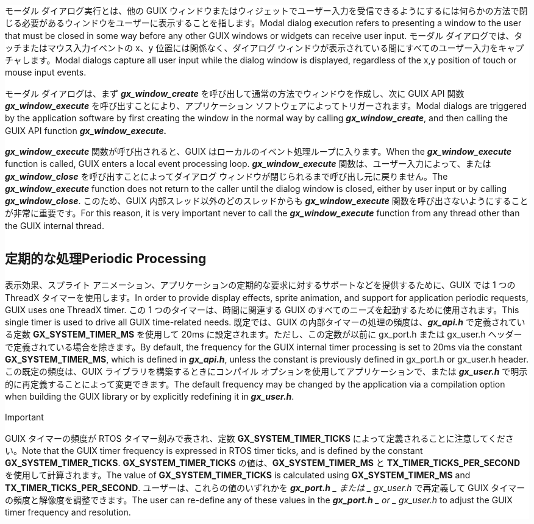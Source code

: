 <span data-ttu-id="0f5ac-186">モーダル ダイアログ実行とは、他の GUIX ウィンドウまたはウィジェットでユーザー入力を受信できるようにするには何らかの方法で閉じる必要があるウィンドウをユーザーに表示することを指します。</span><span class="sxs-lookup"><span data-stu-id="0f5ac-186">Modal dialog execution refers to presenting a window to the user that must be closed in some way before any other GUIX windows or widgets can receive user input.</span></span> <span data-ttu-id="0f5ac-187">モーダル ダイアログでは、タッチまたはマウス入力イベントの x、y 位置には関係なく、ダイアログ ウィンドウが表示されている間にすべてのユーザー入力をキャプチャします。</span><span class="sxs-lookup"><span data-stu-id="0f5ac-187">Modal dialogs capture all user input while the dialog window is displayed, regardless of the x,y position of touch or mouse input events.</span></span>

<span data-ttu-id="0f5ac-188">モーダル ダイアログは、まず ***gx_window_create*** を呼び出して通常の方法でウィンドウを作成し、次に GUIX API 関数 ***gx_window_execute*** を呼び出すことにより、アプリケーション ソフトウェアによってトリガーされます。</span><span class="sxs-lookup"><span data-stu-id="0f5ac-188">Modal dialogs are triggered by the application software by first creating the window in the normal way by calling ***gx_window_create***, and then calling the GUIX API function ***gx_window_execute.***</span></span>

<span data-ttu-id="0f5ac-189">***gx_window_execute*** 関数が呼び出されると、GUIX はローカルのイベント処理ループに入ります。</span><span class="sxs-lookup"><span data-stu-id="0f5ac-189">When the ***gx_window_execute*** function is called, GUIX enters a local event processing loop.</span></span> <span data-ttu-id="0f5ac-190">***gx_window_execute*** 関数は、ユーザー入力によって、または ***gx_window_close*** を呼び出すことによってダイアログ ウィンドウが閉じられるまで呼び出し元に戻りません。</span><span class="sxs-lookup"><span data-stu-id="0f5ac-190">The ***gx_window_execute*** function does not return to the caller until the dialog window is closed, either by user input or by calling ***gx_window_close***.</span></span> <span data-ttu-id="0f5ac-191">このため、GUIX 内部スレッド以外のどのスレッドからも ***gx_window_execute*** 関数を呼び出さないようにすることが非常に重要です。</span><span class="sxs-lookup"><span data-stu-id="0f5ac-191">For this reason, it is very important never to call the ***gx_window_execute*** function from any thread other than the GUIX internal thread.</span></span>

## <a name="periodic-processing"></a><span data-ttu-id="0f5ac-192">定期的な処理</span><span class="sxs-lookup"><span data-stu-id="0f5ac-192">Periodic Processing</span></span> 

<span data-ttu-id="0f5ac-193">表示効果、スプライト アニメーション、アプリケーションの定期的な要求に対するサポートなどを提供するために、GUIX では 1 つの ThreadX タイマーを使用します。</span><span class="sxs-lookup"><span data-stu-id="0f5ac-193">In order to provide display effects, sprite animation, and support for application periodic requests, GUIX uses one ThreadX timer.</span></span> <span data-ttu-id="0f5ac-194">この 1 つのタイマーは、時間に関連する GUIX のすべてのニーズを起動するために使用されます。</span><span class="sxs-lookup"><span data-stu-id="0f5ac-194">This single timer is used to drive all GUIX time-related needs.</span></span> <span data-ttu-id="0f5ac-195">既定では、GUIX の内部タイマーの処理の頻度は、**_gx_api.h_** で定義されている定数 **GX_SYSTEM_TIMER_MS** を使用して 20ms に設定されます。ただし、この定数が以前に gx_port.h または gx_user.h ヘッダーで定義されている場合を除きます。</span><span class="sxs-lookup"><span data-stu-id="0f5ac-195">By default, the frequency for the GUIX internal timer processing is set to 20ms via the constant **GX_SYSTEM_TIMER_MS**, which is defined in **_gx_api.h_**, unless the constant is previously defined in gx_port.h or gx_user.h header.</span></span> <span data-ttu-id="0f5ac-196">この既定の頻度は、GUIX ライブラリを構築するときにコンパイル オプションを使用してアプリケーションで、または ***gx_user.h*** で明示的に再定義することによって変更できます。</span><span class="sxs-lookup"><span data-stu-id="0f5ac-196">The default frequency may be changed by the application via a compilation option when building the GUIX library or by explicitly redefining it in ***gx_user.h***.</span></span>

> [!IMPORTANT]
> <span data-ttu-id="0f5ac-197">GUIX タイマーの頻度が RTOS タイマー刻みで表され、定数 **GX_SYSTEM_TIMER_TICKS** によって定義されることに注意してください。</span><span class="sxs-lookup"><span data-stu-id="0f5ac-197">Note that the GUIX timer frequency is expressed in RTOS timer ticks, and is defined by the constant **GX_SYSTEM_TIMER_TICKS**.</span></span> <span data-ttu-id="0f5ac-198">**GX_SYSTEM_TIMER_TICKS** の値は、**GX_SYSTEM_TIMER_MS** と **TX_TIMER_TICKS_PER_SECOND** を使用して計算されます。</span><span class="sxs-lookup"><span data-stu-id="0f5ac-198">The value of **GX_SYSTEM_TIMER_TICKS** is calculated using **GX_SYSTEM_TIMER_MS** and **TX_TIMER_TICKS_PER_SECOND**.</span></span> <span data-ttu-id="0f5ac-199">ユーザーは、これらの値のいずれかを ***gx_port.h** _ または _ *_gx_user.h_** で再定義して GUIX タイマーの頻度と解像度を調整できます。</span><span class="sxs-lookup"><span data-stu-id="0f5ac-199">The user can re-define any of these values in the ***gx_port.h** _ or _ *_gx_user.h_** to adjust the GUIX timer frequency and resolution.</span></span>
